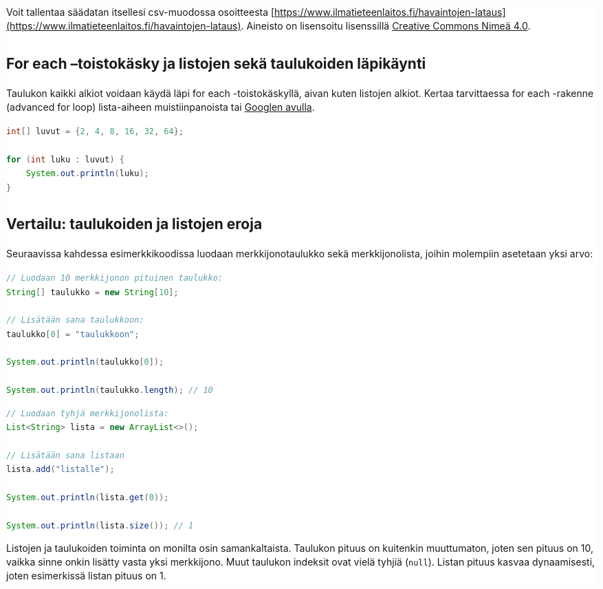 <iframe width="640" height="360" src="https://web.microsoftstream.com/embed/video/fbbdf454-5222-43bb-840b-8579fdd47e13?autoplay=false&amp;showinfo=true" allowfullscreen style="border:none;"></iframe>

Voit tallentaa säädatan itsellesi csv-muodossa osoitteesta [https://www.ilmatieteenlaitos.fi/havaintojen-lataus](https://www.ilmatieteenlaitos.fi/havaintojen-lataus). Aineisto on lisensoitu lisenssillä [Creative Commons Nimeä 4.0](https://www.ilmatieteenlaitos.fi/avoin-data-lisenssi).



## For each –toistokäsky ja listojen sekä taulukoiden läpikäynti

Taulukon kaikki alkiot voidaan käydä läpi for each -toistokäskyllä, aivan kuten listojen alkiot. Kertaa tarvittaessa for each -rakenne (advanced for loop) lista-aiheen muistiinpanoista tai [Googlen avulla](https://www.google.com/search?q=for+each+loop+java+array).


```java
int[] luvut = {2, 4, 8, 16, 32, 64};

for (int luku : luvut) {
    System.out.println(luku);
}
```


## Vertailu: taulukoiden ja listojen eroja

Seuraavissa kahdessa esimerkkikoodissa luodaan merkkijonotaulukko sekä merkkijonolista, joihin molempiin asetetaan yksi arvo:

```java
// Luodaan 10 merkkijonon pituinen taulukko:
String[] taulukko = new String[10];

// Lisätään sana taulukkoon:
taulukko[0] = "taulukkoon";

System.out.println(taulukko[0]);

System.out.println(taulukko.length); // 10
```

```java
// Luodaan tyhjä merkkijonolista:
List<String> lista = new ArrayList<>();

// Lisätään sana listaan
lista.add("listalle");

System.out.println(lista.get(0));

System.out.println(lista.size()); // 1
```

Listojen ja taulukoiden toiminta on monilta osin samankaltaista. Taulukon pituus on kuitenkin muuttumaton, joten sen pituus on 10, vaikka sinne onkin lisätty vasta yksi merkkijono. Muut taulukon indeksit ovat vielä tyhjiä (`null`). Listan pituus kasvaa dynaamisesti, joten esimerkissä listan pituus on 1.
